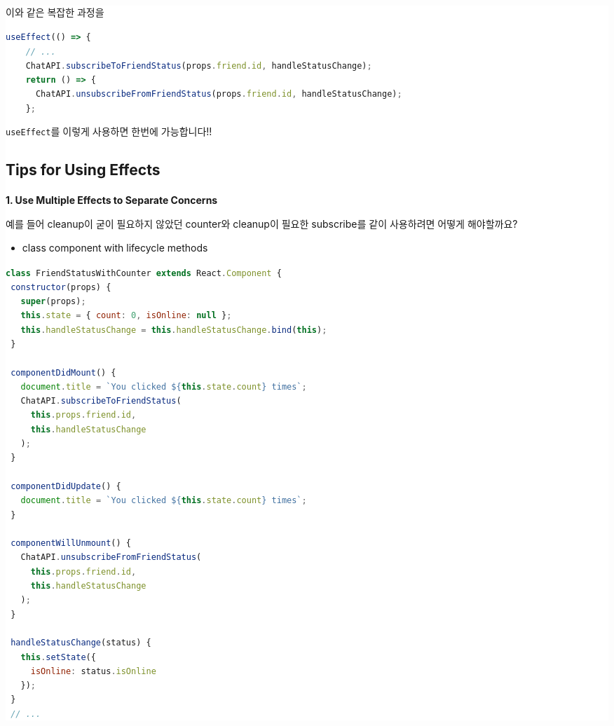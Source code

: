 이와 같은 복잡한 과정을 

```jsx
useEffect(() => {
    // ...
    ChatAPI.subscribeToFriendStatus(props.friend.id, handleStatusChange);
    return () => {
      ChatAPI.unsubscribeFromFriendStatus(props.friend.id, handleStatusChange);
    };
```

`useEffect`를 이렇게 사용하면 한번에 가능합니다!!




## Tips for Using Effects



**1. Use Multiple Effects to Separate Concerns**

예를 들어 cleanup이 굳이 필요하지 않았던 counter와 cleanup이 필요한 subscribe를 같이 사용하려면 어떻게 해야할까요?

 - class component with lifecycle methods

 ```jsx
 class FriendStatusWithCounter extends React.Component {
  constructor(props) {
    super(props);
    this.state = { count: 0, isOnline: null };
    this.handleStatusChange = this.handleStatusChange.bind(this);
  }

  componentDidMount() {
    document.title = `You clicked ${this.state.count} times`;
    ChatAPI.subscribeToFriendStatus(
      this.props.friend.id,
      this.handleStatusChange
    );
  }

  componentDidUpdate() {
    document.title = `You clicked ${this.state.count} times`;
  }

  componentWillUnmount() {
    ChatAPI.unsubscribeFromFriendStatus(
      this.props.friend.id,
      this.handleStatusChange
    );
  }

  handleStatusChange(status) {
    this.setState({
      isOnline: status.isOnline
    });
  }
  // ...
  ```
